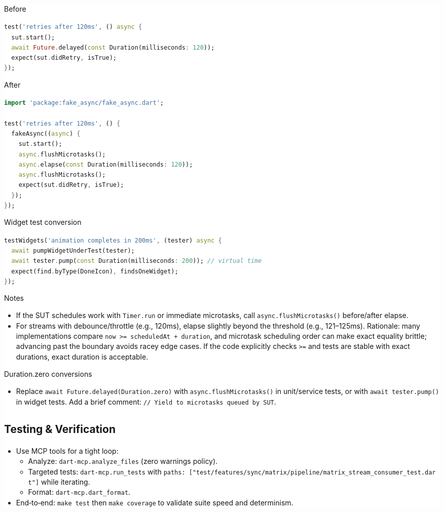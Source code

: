Before
```dart
test('retries after 120ms', () async {
  sut.start();
  await Future.delayed(const Duration(milliseconds: 120));
  expect(sut.didRetry, isTrue);
});
```

After
```dart
import 'package:fake_async/fake_async.dart';

test('retries after 120ms', () {
  fakeAsync((async) {
    sut.start();
    async.flushMicrotasks();
    async.elapse(const Duration(milliseconds: 120));
    async.flushMicrotasks();
    expect(sut.didRetry, isTrue);
  });
});
```

Widget test conversion
```dart
testWidgets('animation completes in 200ms', (tester) async {
  await pumpWidgetUnderTest(tester);
  await tester.pump(const Duration(milliseconds: 200)); // virtual time
  expect(find.byType(DoneIcon), findsOneWidget);
});
```

Notes
- If the SUT schedules work with `Timer.run` or immediate microtasks, call `async.flushMicrotasks()` before/after elapse.
- For streams with debounce/throttle (e.g., 120ms), elapse slightly beyond the threshold (e.g., 121–125ms). Rationale: many implementations compare `now >= scheduledAt + duration`, and microtask scheduling order can make exact equality brittle; advancing past the boundary avoids racey edge cases. If the code explicitly checks `>=` and tests are stable with exact durations, exact duration is acceptable.

Duration.zero conversions
- Replace `await Future.delayed(Duration.zero)` with `async.flushMicrotasks()` in unit/service tests, or with `await tester.pump()` in widget tests. Add a brief comment: `// Yield to microtasks queued by SUT`.

## Testing & Verification

- Use MCP tools for a tight loop:
  - Analyze: `dart-mcp.analyze_files` (zero warnings policy).
  - Targeted tests: `dart-mcp.run_tests` with `paths: ["test/features/sync/matrix/pipeline/matrix_stream_consumer_test.dart"]` while iterating.
  - Format: `dart-mcp.dart_format`.
- End‑to‑end: `make test` then `make coverage` to validate suite speed and determinism.
